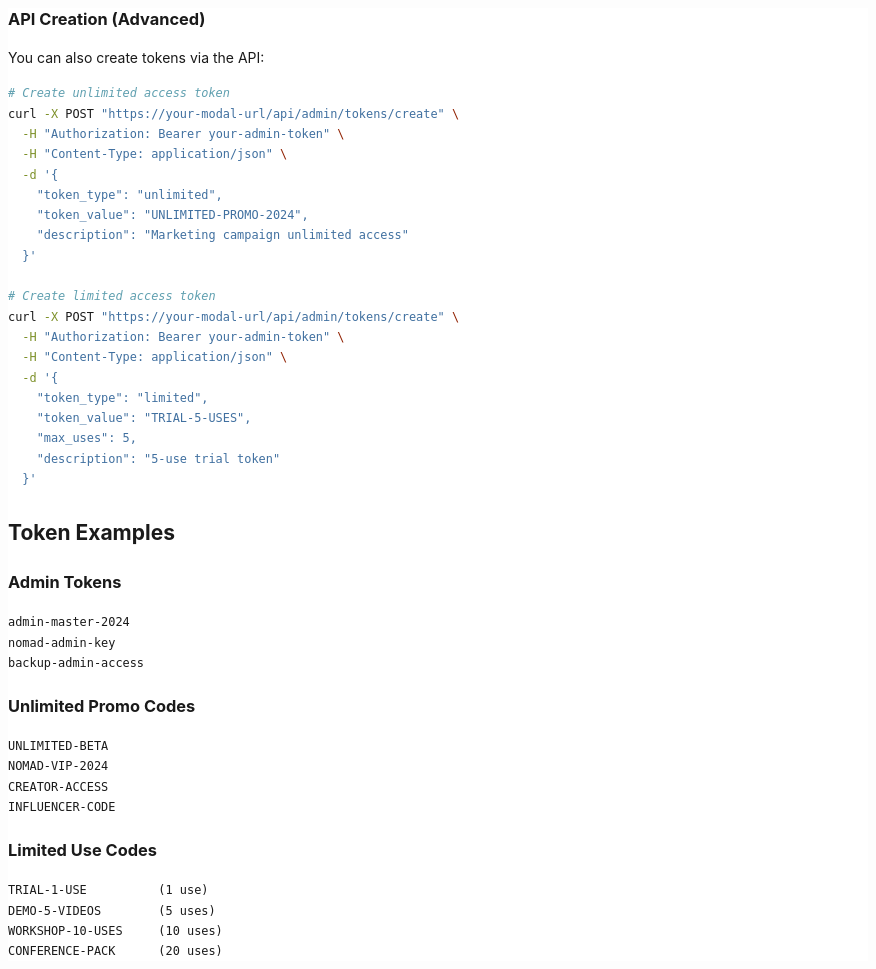 ### API Creation (Advanced)

You can also create tokens via the API:

```bash
# Create unlimited access token
curl -X POST "https://your-modal-url/api/admin/tokens/create" \
  -H "Authorization: Bearer your-admin-token" \
  -H "Content-Type: application/json" \
  -d '{
    "token_type": "unlimited",
    "token_value": "UNLIMITED-PROMO-2024",
    "description": "Marketing campaign unlimited access"
  }'

# Create limited access token
curl -X POST "https://your-modal-url/api/admin/tokens/create" \
  -H "Authorization: Bearer your-admin-token" \
  -H "Content-Type: application/json" \
  -d '{
    "token_type": "limited",
    "token_value": "TRIAL-5-USES",
    "max_uses": 5,
    "description": "5-use trial token"
  }'
```

## Token Examples

### Admin Tokens
```
admin-master-2024
nomad-admin-key
backup-admin-access
```

### Unlimited Promo Codes
```
UNLIMITED-BETA
NOMAD-VIP-2024
CREATOR-ACCESS
INFLUENCER-CODE
```

### Limited Use Codes
```
TRIAL-1-USE          (1 use)
DEMO-5-VIDEOS        (5 uses)
WORKSHOP-10-USES     (10 uses)
CONFERENCE-PACK      (20 uses)
```

